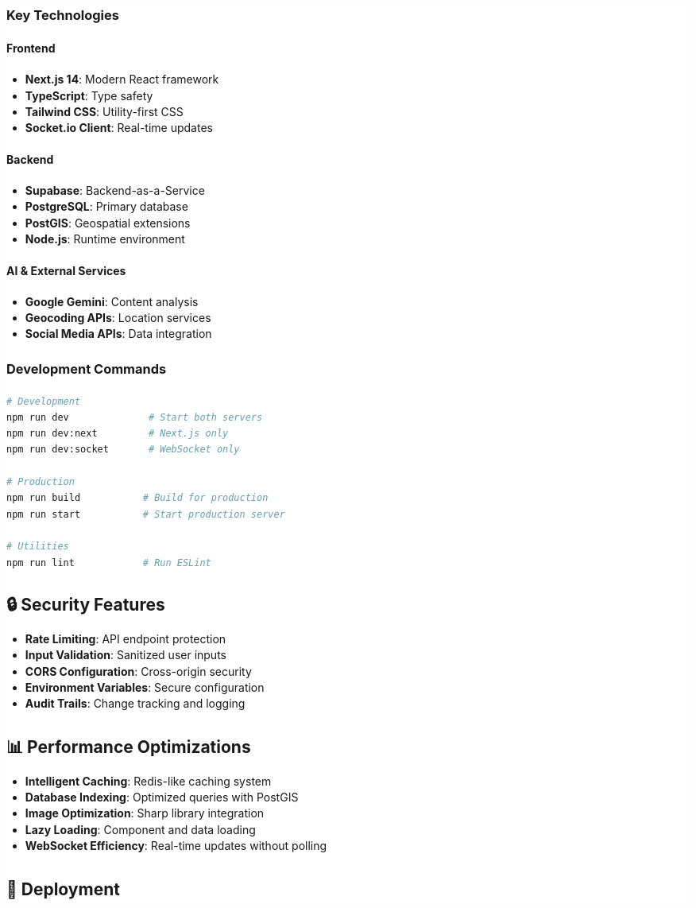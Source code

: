 ### Key Technologies

#### Frontend
- **Next.js 14**: Modern React framework
- **TypeScript**: Type safety
- **Tailwind CSS**: Utility-first CSS
- **Socket.io Client**: Real-time updates

#### Backend
- **Supabase**: Backend-as-a-Service
- **PostgreSQL**: Primary database
- **PostGIS**: Geospatial extensions
- **Node.js**: Runtime environment

#### AI & External Services
- **Google Gemini**: Content analysis
- **Geocoding APIs**: Location services
- **Social Media APIs**: Data integration

### Development Commands
```bash
# Development
npm run dev              # Start both servers
npm run dev:next         # Next.js only
npm run dev:socket       # WebSocket only

# Production
npm run build           # Build for production
npm run start           # Start production server

# Utilities
npm run lint            # Run ESLint
```

## 🔒 Security Features

- **Rate Limiting**: API endpoint protection
- **Input Validation**: Sanitized user inputs
- **CORS Configuration**: Cross-origin security
- **Environment Variables**: Secure configuration
- **Audit Trails**: Change tracking and logging

## 📊 Performance Optimizations

- **Intelligent Caching**: Redis-like caching system
- **Database Indexing**: Optimized queries with PostGIS
- **Image Optimization**: Sharp library integration
- **Lazy Loading**: Component and data loading
- **WebSocket Efficiency**: Real-time updates without polling

## 🚀 Deployment
